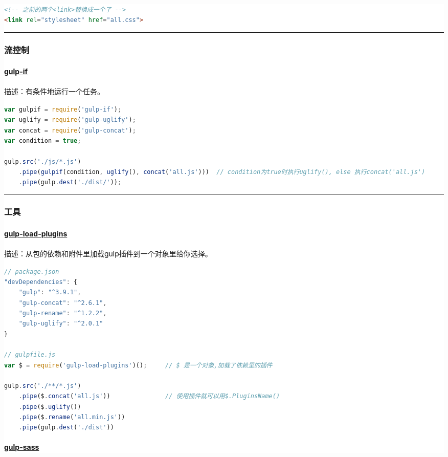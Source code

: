 ```html
<!-- 之前的两个<link>替换成一个了 -->
<link rel="stylesheet" href="all.css">
```

----------

### 流控制
#### [gulp-if](https://www.npmjs.com/package/gulp-if)

描述：有条件地运行一个任务。

```javascript
var gulpif = require('gulp-if');
var uglify = require('gulp-uglify');
var concat = require('gulp-concat');
var condition = true;

gulp.src('./js/*.js')
    .pipe(gulpif(condition, uglify(), concat('all.js')))  // condition为true时执行uglify(), else 执行concat('all.js')
    .pipe(gulp.dest('./dist/'));

```

----------

### 工具
#### [gulp-load-plugins](https://www.npmjs.com/package/gulp-load-plugins)

描述：从包的依赖和附件里加载gulp插件到一个对象里给你选择。

```javascript
// package.json
"devDependencies": {
    "gulp": "^3.9.1",
    "gulp-concat": "^2.6.1",
    "gulp-rename": "^1.2.2",
    "gulp-uglify": "^2.0.1"
}

// gulpfile.js
var $ = require('gulp-load-plugins')();     // $ 是一个对象,加载了依赖里的插件

gulp.src('./**/*.js')
    .pipe($.concat('all.js'))               // 使用插件就可以用$.PluginsName()
    .pipe($.uglify())
    .pipe($.rename('all.min.js'))
    .pipe(gulp.dest('./dist'))

```

#### [gulp-sass](https://www.npmjs.com/package/gulp-sass)
